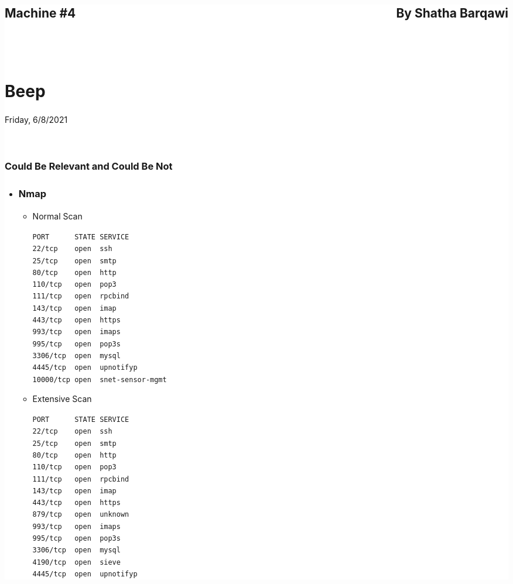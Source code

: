 <link href="../../styles.module.css" rel="stylesheet">
<link rel="preconnect" href="https://fonts.googleapis.com">
<link rel="preconnect" href="https://fonts.gstatic.com" crossorigin>
<link href="https://fonts.googleapis.com/css2?family=Cedarville+Cursive&display=swap" rel="stylesheet">
<link rel="preconnect" href="https://fonts.googleapis.com">
<link rel="preconnect" href="https://fonts.gstatic.com" crossorigin>
<link href="https://fonts.googleapis.com/css2?family=Cedarville+Cursive&family=Zen+Tokyo+Zoo&display=swap" rel="stylesheet">
<link rel="preconnect" href="https://fonts.googleapis.com">
<link rel="preconnect" href="https://fonts.gstatic.com" crossorigin>
<link href="https://fonts.googleapis.com/css2?family=Cedarville+Cursive&family=Encode+Sans+SC&family=Zen+Tokyo+Zoo&display=swap" rel="stylesheet">


## <span class="copyright">Machine #4<span style="float:right;">By Shatha Barqawi</span>

<br/><br/>

# <span class="title">Beep


<span class="date">Friday, 6/8/2021</span> 


<br/> 

### <span class="helpmach subtitle">Could Be Relevant and Could Be Not  
   * ###  <span class="helpmach subtitle">Nmap
     * Normal Scan  
       ```console
       PORT      STATE SERVICE
       22/tcp    open  ssh
       25/tcp    open  smtp
       80/tcp    open  http
       110/tcp   open  pop3
       111/tcp   open  rpcbind
       143/tcp   open  imap
       443/tcp   open  https
       993/tcp   open  imaps
       995/tcp   open  pop3s
       3306/tcp  open  mysql
       4445/tcp  open  upnotifyp
       10000/tcp open  snet-sensor-mgmt
       ```

     * Extensive Scan

       ```console
       PORT      STATE SERVICE
       22/tcp    open  ssh
       25/tcp    open  smtp
       80/tcp    open  http
       110/tcp   open  pop3
       111/tcp   open  rpcbind
       143/tcp   open  imap
       443/tcp   open  https
       879/tcp   open  unknown
       993/tcp   open  imaps
       995/tcp   open  pop3s
       3306/tcp  open  mysql
       4190/tcp  open  sieve
       4445/tcp  open  upnotifyp